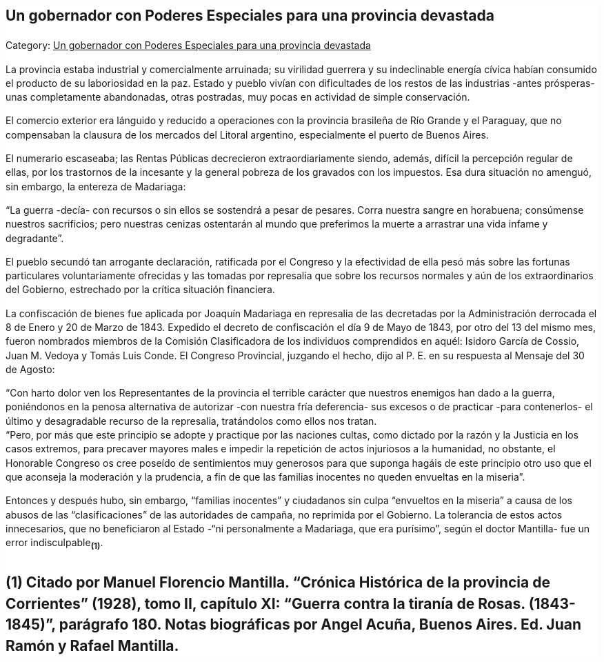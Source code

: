 ## Un gobernador con Poderes Especiales para una provincia devastada

Category: [Un gobernador con Poderes Especiales para una provincia devastada](http://descubrircorrientes.com.ar/2012/index.php/4836-historia-desde-1814-hasta-la-guerra-de-la-triple-alianza/de-beron-de-astrada-a-latorre-guerra-contra-la-dictadura-rosista-1837-1852/jose-joaquin-madariaga-gobernador-periodo-1843-1845/un-gobernador-con-poderes-especiales-para-una-provincia-devastada)

La provincia estaba industrial y comercialmente arruinada; su virilidad guerrera y su indeclinable energía cívica habían consumido el producto de su laboriosidad en la paz. Estado y pueblo vivían con dificultades de los restos de las industrias -antes prósperas- unas completamente abandonadas, otras postradas, muy pocas en actividad de simple conservación.

El comercio exterior era lánguido y reducido a operaciones con la provincia brasileña de Río Grande y el Paraguay, que no compensaban la clausura de los mercados del Litoral argentino, especialmente el puerto de Buenos Aires.

El numerario escaseaba; las Rentas Públicas decrecieron extraordiariamente siendo, además, difícil la percepción regular de ellas, por los trastornos de la incesante y la general pobreza de los gravados con los impuestos. Esa dura situación no amenguó, sin embargo, la entereza de Madariaga:

“La guerra -decía- con recursos o sin ellos se sostendrá a pesar de pesares. Corra nuestra sangre en horabuena; consúmense nuestros sacrificios; pero nuestras cenizas ostentarán al mundo que preferimos la muerte a arrastrar una vida infame y degradante”.

El pueblo secundó tan arrogante declaración, ratificada por el Congreso y la efectividad de ella pesó más sobre las fortunas particulares voluntariamente ofrecidas y las tomadas por represalia que sobre los recursos normales y aún de los extraordinarios del Gobierno, estrechado por la crítica situación financiera.

La confiscación de bienes fue aplicada por Joaquín Madariaga en represalia de las decretadas por la Administración derrocada el 8 de Enero y 20 de Marzo de 1843. Expedido el decreto de confiscación el día 9 de Mayo de 1843, por otro del 13 del mismo mes, fueron nombrados miembros de la Comisión Clasificadora de los individuos comprendidos en aquél: Isidoro García de Cossio, Juan M. Vedoya y Tomás Luis Conde. El Congreso Provincial, juzgando el hecho, dijo al P. E. en su respuesta al Mensaje del 30 de Agosto:

“Con harto dolor ven los Representantes de la provincia el terrible carácter que nuestros enemigos han dado a la guerra, poniéndonos en la penosa alternativa de autorizar -con nuestra fría deferencia- sus excesos o de practicar -para contenerlos- el último y desagradable recurso de la represalia, tratándolos como ellos nos tratan.  
“Pero, por más que este principio se adopte y practique por las naciones cultas, como dictado por la razón y la Justicia en los casos extremos, para precaver mayores males e impedir la repetición de actos injuriosos a la humanidad, no obstante, el Honorable Congreso os cree poseído de sentimientos muy generosos para que suponga hagáis de este principio otro uso que el que aconseja la moderación y la prudencia, a fin de que las familias inocentes no queden envueltas en la miseria”.

Entonces y después hubo, sin embargo, “familias inocentes” y ciudadanos sin culpa “envueltos en la miseria” a causa de los abusos de las “clasificaciones” de las autoridades de campaña, no reprimida por el Gobierno. La tolerancia de estos actos innecesarios, que no beneficiaron al Estado -“ni personalmente a Madariaga, que era purísimo”, según el doctor Mantilla- fue un error indisculpable<sub><strong>(1)</strong></sub>.

## **(1) Citado por Manuel Florencio Mantilla. “Crónica Histórica de la provincia de Corrientes” (1928), tomo II, capítulo XI: “Guerra contra la tiranía de Rosas. (1843-1845)”, parágrafo 180. Notas biográficas por Angel Acuña, Buenos Aires. Ed. Juan Ramón y Rafael Mantilla.**
